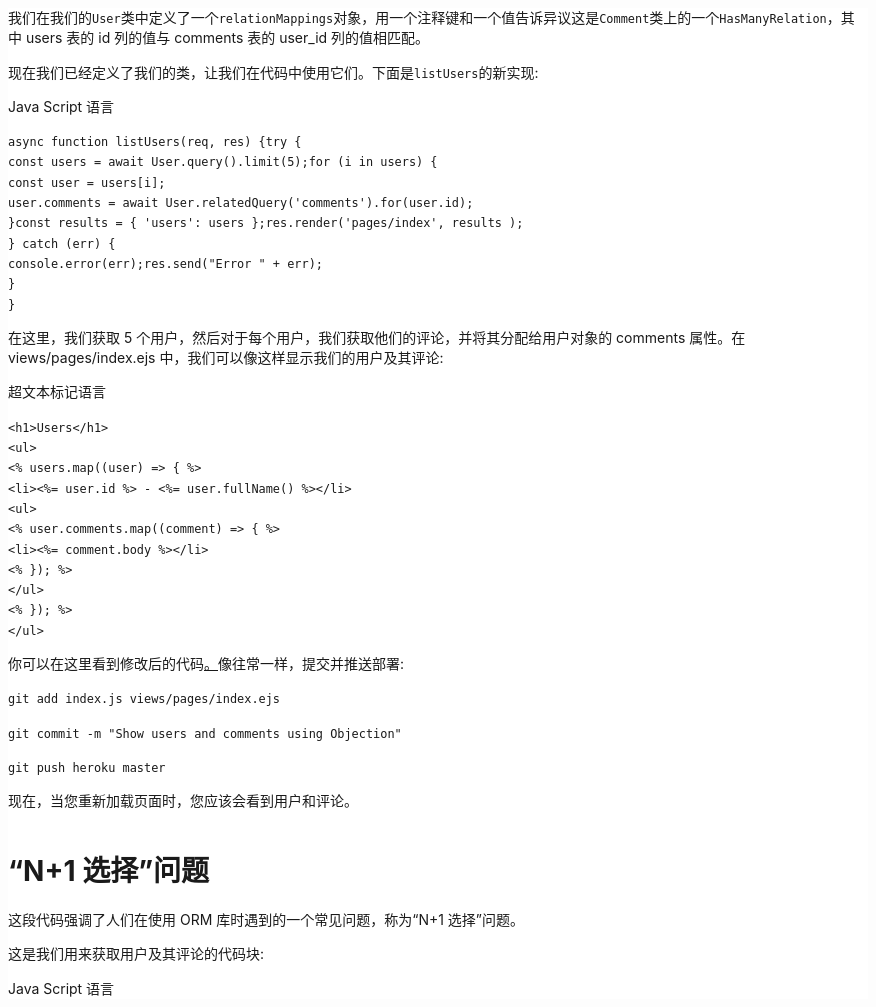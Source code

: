 我们在我们的`User`类中定义了一个`relationMappings`对象，用一个注释键和一个值告诉异议这是`Comment`类上的一个`HasManyRelation`，其中 users 表的 id 列的值与 comments 表的 user_id 列的值相匹配。

现在我们已经定义了我们的类，让我们在代码中使用它们。下面是`listUsers`的新实现:

Java Script 语言

```
async function listUsers(req, res) {try {
const users = await User.query().limit(5);for (i in users) {
const user = users[i];
user.comments = await User.relatedQuery('comments').for(user.id);
}const results = { 'users': users };res.render('pages/index', results );
} catch (err) {
console.error(err);res.send("Error " + err);
}
}
```

在这里，我们获取 5 个用户，然后对于每个用户，我们获取他们的评论，并将其分配给用户对象的 comments 属性。在 views/pages/index.ejs 中，我们可以像这样显示我们的用户及其评论:

超文本标记语言

```
<h1>Users</h1>
<ul>
<% users.map((user) => { %>
<li><%= user.id %> - <%= user.fullName() %></li>
<ul>
<% user.comments.map((comment) => { %>
<li><%= comment.body %></li>
<% }); %>
</ul>
<% }); %>
</ul>
```

你可以在这里看到修改后的代码[。](https://github.com/digitalronin/query-database-javascript/tree/objection)像往常一样，提交并推送部署:

`git add index.js views/pages/index.ejs`

`git commit -m "Show users and comments using Objection"`

`git push heroku master`

现在，当您重新加载页面时，您应该会看到用户和评论。

# “N+1 选择”问题

这段代码强调了人们在使用 ORM 库时遇到的一个常见问题，称为“N+1 选择”问题。

这是我们用来获取用户及其评论的代码块:

Java Script 语言
